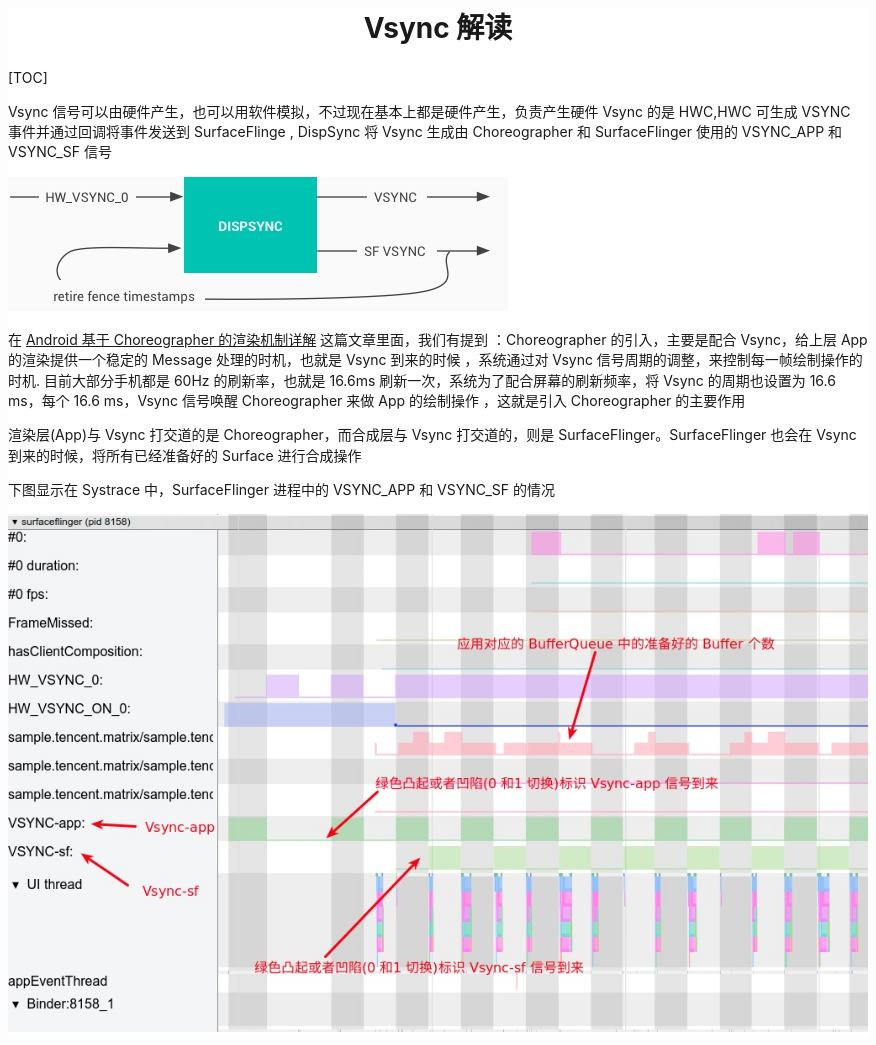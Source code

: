 <h1 align="center">Vsync 解读</h1>

[TOC]

Vsync 信号可以由硬件产生，也可以用软件模拟，不过现在基本上都是硬件产生，负责产生硬件 Vsync 的是 HWC,HWC 可生成 VSYNC 事件并通过回调将事件发送到 SurfaceFlinge , DispSync 将 Vsync 生成由 Choreographer 和 SurfaceFlinger 使用的 VSYNC_APP 和 VSYNC_SF 信号

![img](media/15751536260871.jpg)

在 [Android 基于 Choreographer 的渲染机制详解](https://www.androidperformance.com/2019/10/22/Android-Choreographer/) 这篇文章里面，我们有提到 ：Choreographer 的引入，主要是配合 Vsync，给上层 App 的渲染提供一个稳定的 Message 处理的时机，也就是 Vsync 到来的时候 ，系统通过对 Vsync 信号周期的调整，来控制每一帧绘制操作的时机. 目前大部分手机都是 60Hz 的刷新率，也就是 16.6ms 刷新一次，系统为了配合屏幕的刷新频率，将 Vsync 的周期也设置为 16.6 ms，每个 16.6 ms，Vsync 信号唤醒 Choreographer 来做 App 的绘制操作 ，这就是引入 Choreographer 的主要作用

渲染层(App)与 Vsync 打交道的是 Choreographer，而合成层与 Vsync 打交道的，则是 SurfaceFlinger。SurfaceFlinger 也会在 Vsync 到来的时候，将所有已经准备好的 Surface 进行合成操作

下图显示在 Systrace 中，SurfaceFlinger 进程中的 VSYNC_APP 和 VSYNC_SF 的情况

![img](media/15751536450451.jpg)
